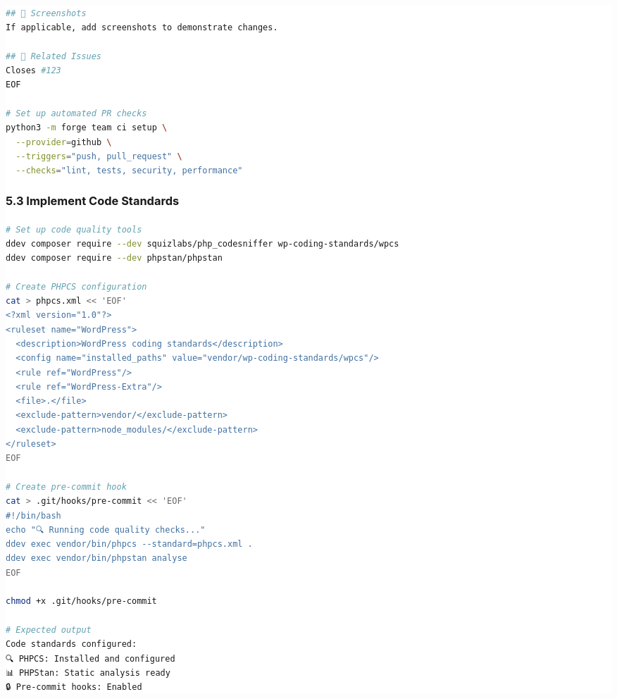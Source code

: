 ```bash
## 📸 Screenshots
If applicable, add screenshots to demonstrate changes.

## 🔗 Related Issues
Closes #123
EOF

# Set up automated PR checks
python3 -m forge team ci setup \
  --provider=github \
  --triggers="push, pull_request" \
  --checks="lint, tests, security, performance"
```

### 5.3 Implement Code Standards

```bash
# Set up code quality tools
ddev composer require --dev squizlabs/php_codesniffer wp-coding-standards/wpcs
ddev composer require --dev phpstan/phpstan

# Create PHPCS configuration
cat > phpcs.xml << 'EOF'
<?xml version="1.0"?>
<ruleset name="WordPress">
  <description>WordPress coding standards</description>
  <config name="installed_paths" value="vendor/wp-coding-standards/wpcs"/>
  <rule ref="WordPress"/>
  <rule ref="WordPress-Extra"/>
  <file>.</file>
  <exclude-pattern>vendor/</exclude-pattern>
  <exclude-pattern>node_modules/</exclude-pattern>
</ruleset>
EOF

# Create pre-commit hook
cat > .git/hooks/pre-commit << 'EOF'
#!/bin/bash
echo "🔍 Running code quality checks..."
ddev exec vendor/bin/phpcs --standard=phpcs.xml .
ddev exec vendor/bin/phpstan analyse
EOF

chmod +x .git/hooks/pre-commit

# Expected output
Code standards configured:
🔍 PHPCS: Installed and configured
📊 PHPStan: Static analysis ready
🔒 Pre-commit hooks: Enabled
```
